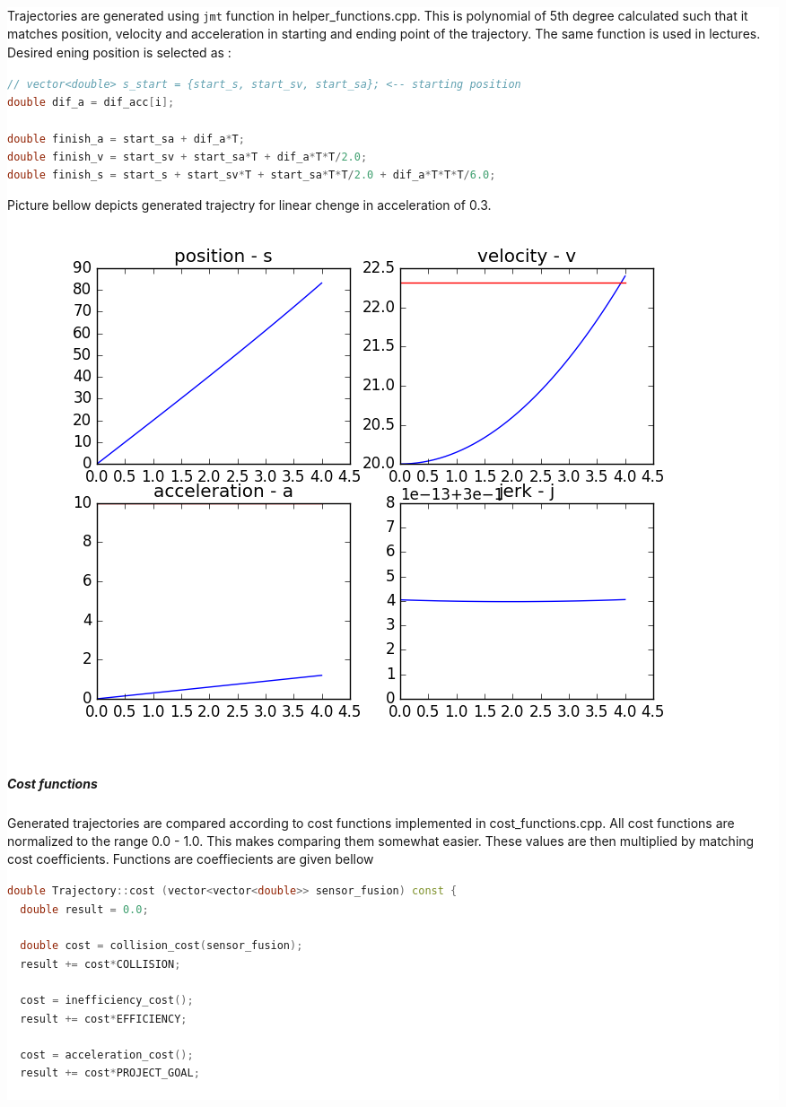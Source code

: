 Trajectories are generated using `jmt` function in helper_functions.cpp. This is polynomial of 5th degree calculated such that it matches position, velocity and acceleration in starting and ending point of the trajectory. The same function is used in lectures.
Desired ening position is selected as :

```c++
// vector<double> s_start = {start_s, start_sv, start_sa}; <-- starting position
double dif_a = dif_acc[i];

double finish_a = start_sa + dif_a*T;
double finish_v = start_sv + start_sa*T + dif_a*T*T/2.0;
double finish_s = start_s + start_sv*T + start_sa*T*T/2.0 + dif_a*T*T*T/6.0;
```
Picture bellow depicts generated trajectry for linear chenge in acceleration of 0.3.
![Figure 1](imgs/figure_1.png?raw=true "Changes in s coordinate for linear increase in acceleration of 0.3")

##### Cost functions
Generated trajectories are compared according to cost functions implemented in cost_functions.cpp. All cost functions are normalized to the range 0.0 - 1.0. This makes comparing them somewhat easier. These values are then multiplied by matching cost coefficients. 
Functions are coeffiecients are given bellow
```c++
double Trajectory::cost (vector<vector<double>> sensor_fusion) const {
  double result = 0.0;

  double cost = collision_cost(sensor_fusion);
  result += cost*COLLISION;
  
  cost = inefficiency_cost();
  result += cost*EFFICIENCY;
  
  cost = acceleration_cost();
  result += cost*PROJECT_GOAL;
  
```